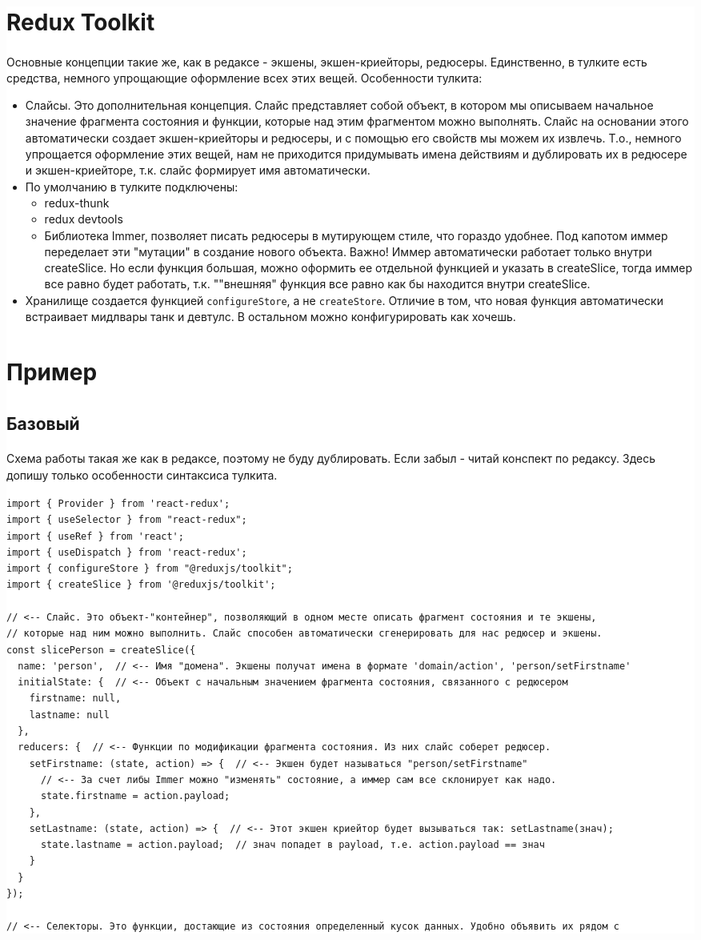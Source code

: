 # Redux Toolkit

Основные концепции такие же, как в редаксе - экшены, экшен-криейторы, редюсеры. Единственно, в тулките есть средства, немного упрощающие оформление всех этих вещей. Особенности тулкита:

* Слайсы. Это дополнительная концепция. Слайс представляет собой объект, в котором мы описываем начальное значение фрагмента состояния и функции, которые над этим фрагментом можно выполнять. Слайс на основании этого автоматически создает экшен-криейторы и редюсеры, и с помощью его свойств мы можем их извлечь. Т.о., немного упрощается оформление этих вещей, нам не приходится придумывать имена действиям и дублировать их в редюсере и экшен-криейторе, т.к. слайс формирует имя автоматически.
* По умолчанию в тулките подключены:
  * redux-thunk
  * redux devtools
  * Библиотека Immer, позволяет писать редюсеры в мутирующем стиле, что гораздо удобнее. Под капотом иммер переделает эти "мутации" в создание нового объекта. Важно! Иммер автоматически работает только внутри createSlice. Но если функция большая, можно оформить ее отдельной функцией и указать в createSlice, тогда иммер все равно будет работать, т.к. ""внешняя" функция все равно как бы находится внутри createSlice.
* Хранилище создается функцией `configureStore`, а не `createStore`. Отличие в том, что новая функция автоматически встраивает мидлвары танк и девтулс. В остальном можно конфигурировать как хочешь.

# Пример

## Базовый

Схема работы такая же как в редаксе, поэтому не буду дублировать. Если забыл - читай конспект по редаксу. Здесь допишу только особенности синтаксиса тулкита.

```react
import { Provider } from 'react-redux';
import { useSelector } from "react-redux";
import { useRef } from 'react';
import { useDispatch } from 'react-redux';
import { configureStore } from "@reduxjs/toolkit";
import { createSlice } from '@reduxjs/toolkit';

// <-- Слайс. Это объект-"контейнер", позволяющий в одном месте описать фрагмент состояния и те экшены,
// которые над ним можно выполнить. Слайс способен автоматически сгенерировать для нас редюсер и экшены.
const slicePerson = createSlice({
  name: 'person',  // <-- Имя "домена". Экшены получат имена в формате 'domain/action', 'person/setFirstname'
  initialState: {  // <-- Объект с начальным значением фрагмента состояния, связанного с редюсером
    firstname: null,
    lastname: null
  },
  reducers: {  // <-- Функции по модификации фрагмента состояния. Из них слайс соберет редюсер.
    setFirstname: (state, action) => {  // <-- Экшен будет называться "person/setFirstname"
      // <-- За счет либы Immer можно "изменять" состояние, а иммер сам все склонирует как надо.
      state.firstname = action.payload;
    },
    setLastname: (state, action) => {  // <-- Этот экшен криейтор будет вызываться так: setLastname(знач);
      state.lastname = action.payload;  // знач попадет в payload, т.е. action.payload == знач
    }
  }
});

// <-- Селекторы. Это функции, достающие из состояния определенный кусок данных. Удобно объявить их рядом с
```